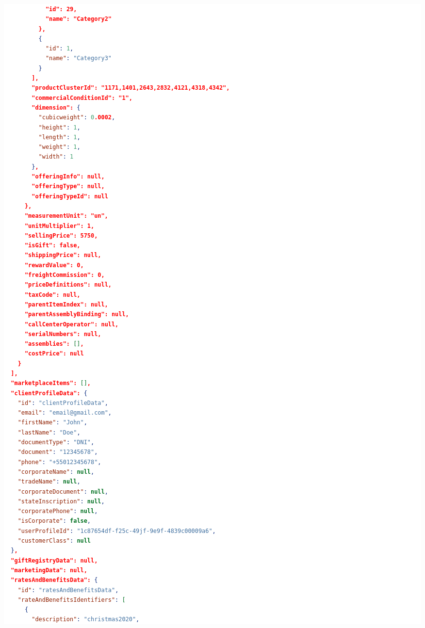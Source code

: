 ```json
            "id": 29,
            "name": "Category2"
          },
          {
            "id": 1,
            "name": "Category3"
          }
        ],
        "productClusterId": "1171,1401,2643,2832,4121,4318,4342",
        "commercialConditionId": "1",
        "dimension": {
          "cubicweight": 0.0002,
          "height": 1,
          "length": 1,
          "weight": 1,
          "width": 1
        },
        "offeringInfo": null,
        "offeringType": null,
        "offeringTypeId": null
      },
      "measurementUnit": "un",
      "unitMultiplier": 1,
      "sellingPrice": 5750,
      "isGift": false,
      "shippingPrice": null,
      "rewardValue": 0,
      "freightCommission": 0,
      "priceDefinitions": null,
      "taxCode": null,
      "parentItemIndex": null,
      "parentAssemblyBinding": null,
      "callCenterOperator": null,
      "serialNumbers": null,
      "assemblies": [],
      "costPrice": null
    }
  ],
  "marketplaceItems": [],
  "clientProfileData": {
    "id": "clientProfileData",
    "email": "email@gmail.com",
    "firstName": "John",
    "lastName": "Doe",
    "documentType": "DNI",
    "document": "12345678",
    "phone": "+55012345678",
    "corporateName": null,
    "tradeName": null,
    "corporateDocument": null,
    "stateInscription": null,
    "corporatePhone": null,
    "isCorporate": false,
    "userProfileId": "1c87654df-f25c-49jf-9e9f-4839c00009a6",
    "customerClass": null
  },
  "giftRegistryData": null,
  "marketingData": null,
  "ratesAndBenefitsData": {
    "id": "ratesAndBenefitsData",
    "rateAndBenefitsIdentifiers": [
      {
        "description": "christmas2020",
```